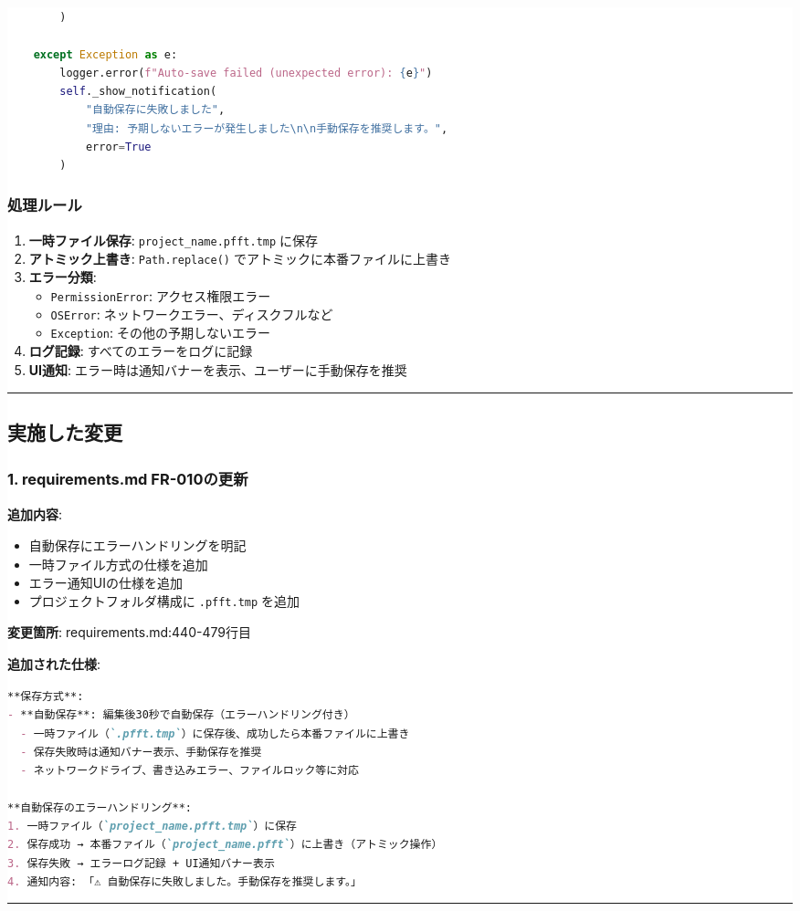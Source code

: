 ```python
        )

    except Exception as e:
        logger.error(f"Auto-save failed (unexpected error): {e}")
        self._show_notification(
            "自動保存に失敗しました",
            "理由: 予期しないエラーが発生しました\n\n手動保存を推奨します。",
            error=True
        )
```

### 処理ルール

1. **一時ファイル保存**: `project_name.pfft.tmp` に保存
2. **アトミック上書き**: `Path.replace()` でアトミックに本番ファイルに上書き
3. **エラー分類**:
   - `PermissionError`: アクセス権限エラー
   - `OSError`: ネットワークエラー、ディスクフルなど
   - `Exception`: その他の予期しないエラー
4. **ログ記録**: すべてのエラーをログに記録
5. **UI通知**: エラー時は通知バナーを表示、ユーザーに手動保存を推奨

---

## 実施した変更

### 1. requirements.md FR-010の更新

**追加内容**:

- 自動保存にエラーハンドリングを明記
- 一時ファイル方式の仕様を追加
- エラー通知UIの仕様を追加
- プロジェクトフォルダ構成に `.pfft.tmp` を追加

**変更箇所**: requirements.md:440-479行目

**追加された仕様**:
```markdown
**保存方式**:
- **自動保存**: 編集後30秒で自動保存（エラーハンドリング付き）
  - 一時ファイル（`.pfft.tmp`）に保存後、成功したら本番ファイルに上書き
  - 保存失敗時は通知バナー表示、手動保存を推奨
  - ネットワークドライブ、書き込みエラー、ファイルロック等に対応

**自動保存のエラーハンドリング**:
1. 一時ファイル（`project_name.pfft.tmp`）に保存
2. 保存成功 → 本番ファイル（`project_name.pfft`）に上書き（アトミック操作）
3. 保存失敗 → エラーログ記録 + UI通知バナー表示
4. 通知内容: 「⚠ 自動保存に失敗しました。手動保存を推奨します。」
```

---
